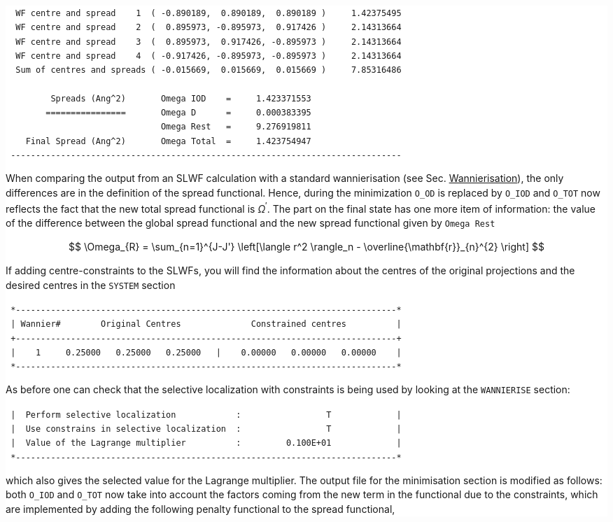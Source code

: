 ```vi title="Output file"
  WF centre and spread    1  ( -0.890189,  0.890189,  0.890189 )     1.42375495
  WF centre and spread    2  (  0.895973, -0.895973,  0.917426 )     2.14313664
  WF centre and spread    3  (  0.895973,  0.917426, -0.895973 )     2.14313664
  WF centre and spread    4  ( -0.917426, -0.895973, -0.895973 )     2.14313664
  Sum of centres and spreads ( -0.015669,  0.015669,  0.015669 )     7.85316486
 
         Spreads (Ang^2)       Omega IOD    =     1.423371553
        ================       Omega D      =     0.000383395
                               Omega Rest   =     9.276919811
    Final Spread (Ang^2)       Omega Total  =     1.423754947
 ------------------------------------------------------------------------------
```

When comparing the output from an SLWF calculation with a standard
wannierisation (see
Sec. [Wannierisation](#wannierisation)), the only differences are in the
definition of the spread functional. Hence, during the minimization
`O_OD` is replaced by `O_IOD` and `O_TOT` now reflects the fact that the
new total spread functional is $\Omega^{'}$. The part on the final state
has one more item of information: the value of the difference between
the global spread functional and the new spread functional given by
`Omega Rest`

$$
\Omega_{R} = \sum_{n=1}^{J-J'} \left[\langle r^2 \rangle_n -
\overline{\mathbf{r}}_{n}^{2} \right]
$$

If adding centre-constraints to the SLWFs, you will find the information
about the centres of the original projections and the desired centres in
the `SYSTEM` section

```vi title="Output file"
 *----------------------------------------------------------------------------*
 | Wannier#        Original Centres              Constrained centres          |
 +----------------------------------------------------------------------------+
 |    1     0.25000   0.25000   0.25000   |    0.00000   0.00000   0.00000    |
 *----------------------------------------------------------------------------*
```

As before one can check that the selective localization with constraints
is being used by looking at the `WANNIERISE` section:

```vi title="Output file"
 |  Perform selective localization            :                 T             |
 |  Use constrains in selective localization  :                 T             |
 |  Value of the Lagrange multiplier          :         0.100E+01             |
 *----------------------------------------------------------------------------*
```

which also gives the selected value for the Lagrange multiplier. The
output file for the minimisation section is modified as follows: both
`O_IOD` and `O_TOT` now take into account the factors coming from the
new term in the functional due to the constraints, which are implemented
by adding the following penalty functional to the spread functional,
